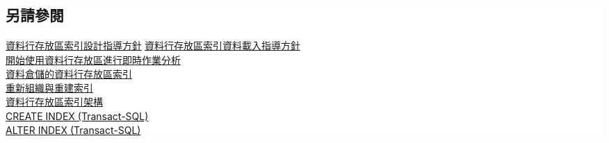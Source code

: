 ## <a name="see-also"></a>另請參閱    
 [資料行存放區索引設計指導方針](../../relational-databases/sql-server-index-design-guide.md#columnstore_index) [資料行存放區索引資料載入指導方針](../../relational-databases/indexes/columnstore-indexes-data-loading-guidance.md)   
 [開始使用資料行存放區進行即時作業分析](../../relational-databases/indexes/get-started-with-columnstore-for-real-time-operational-analytics.md)     
 [資料倉儲的資料行存放區索引](../../relational-databases/indexes/columnstore-indexes-data-warehouse.md)   
 [重新組織與重建索引](../../relational-databases/indexes/reorganize-and-rebuild-indexes.md)    
 [資料行存放區索引架構](../../relational-databases/sql-server-index-design-guide.md#columnstore_index)   
 [CREATE INDEX &#40;Transact-SQL&#41;](../../t-sql/statements/create-index-transact-sql.md)    
 [ALTER INDEX &#40;Transact-SQL&#41;](../../t-sql/statements/alter-index-transact-sql.md)     
  
